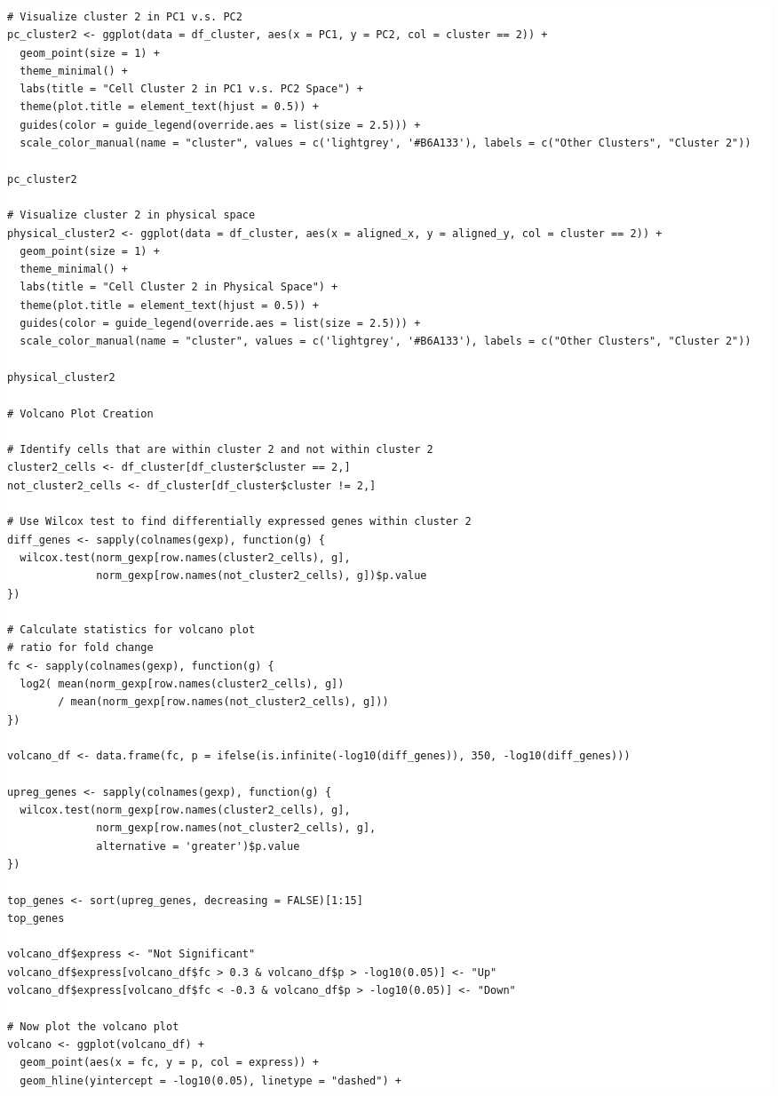 ```{r}
# Visualize cluster 2 in PC1 v.s. PC2
pc_cluster2 <- ggplot(data = df_cluster, aes(x = PC1, y = PC2, col = cluster == 2)) + 
  geom_point(size = 1) + 
  theme_minimal() + 
  labs(title = "Cell Cluster 2 in PC1 v.s. PC2 Space") + 
  theme(plot.title = element_text(hjust = 0.5)) + 
  guides(color = guide_legend(override.aes = list(size = 2.5))) + 
  scale_color_manual(name = "cluster", values = c('lightgrey', '#B6A133'), labels = c("Other Clusters", "Cluster 2"))

pc_cluster2

# Visualize cluster 2 in physical space
physical_cluster2 <- ggplot(data = df_cluster, aes(x = aligned_x, y = aligned_y, col = cluster == 2)) + 
  geom_point(size = 1) + 
  theme_minimal() + 
  labs(title = "Cell Cluster 2 in Physical Space") + 
  theme(plot.title = element_text(hjust = 0.5)) + 
  guides(color = guide_legend(override.aes = list(size = 2.5))) + 
  scale_color_manual(name = "cluster", values = c('lightgrey', '#B6A133'), labels = c("Other Clusters", "Cluster 2"))

physical_cluster2

# Volcano Plot Creation

# Identify cells that are within cluster 2 and not within cluster 2
cluster2_cells <- df_cluster[df_cluster$cluster == 2,]
not_cluster2_cells <- df_cluster[df_cluster$cluster != 2,]

# Use Wilcox test to find differentially expressed genes within cluster 2
diff_genes <- sapply(colnames(gexp), function(g) {
  wilcox.test(norm_gexp[row.names(cluster2_cells), g],
              norm_gexp[row.names(not_cluster2_cells), g])$p.value
})

# Calculate statistics for volcano plot
# ratio for fold change
fc <- sapply(colnames(gexp), function(g) {
  log2( mean(norm_gexp[row.names(cluster2_cells), g]) 
        / mean(norm_gexp[row.names(not_cluster2_cells), g]))
})

volcano_df <- data.frame(fc, p = ifelse(is.infinite(-log10(diff_genes)), 350, -log10(diff_genes)))

upreg_genes <- sapply(colnames(gexp), function(g) {
  wilcox.test(norm_gexp[row.names(cluster2_cells), g],
              norm_gexp[row.names(not_cluster2_cells), g],
              alternative = 'greater')$p.value
})

top_genes <- sort(upreg_genes, decreasing = FALSE)[1:15]
top_genes

volcano_df$express <- "Not Significant"
volcano_df$express[volcano_df$fc > 0.3 & volcano_df$p > -log10(0.05)] <- "Up"
volcano_df$express[volcano_df$fc < -0.3 & volcano_df$p > -log10(0.05)] <- "Down"

# Now plot the volcano plot
volcano <- ggplot(volcano_df) + 
  geom_point(aes(x = fc, y = p, col = express)) + 
  geom_hline(yintercept = -log10(0.05), linetype = "dashed") + 
```